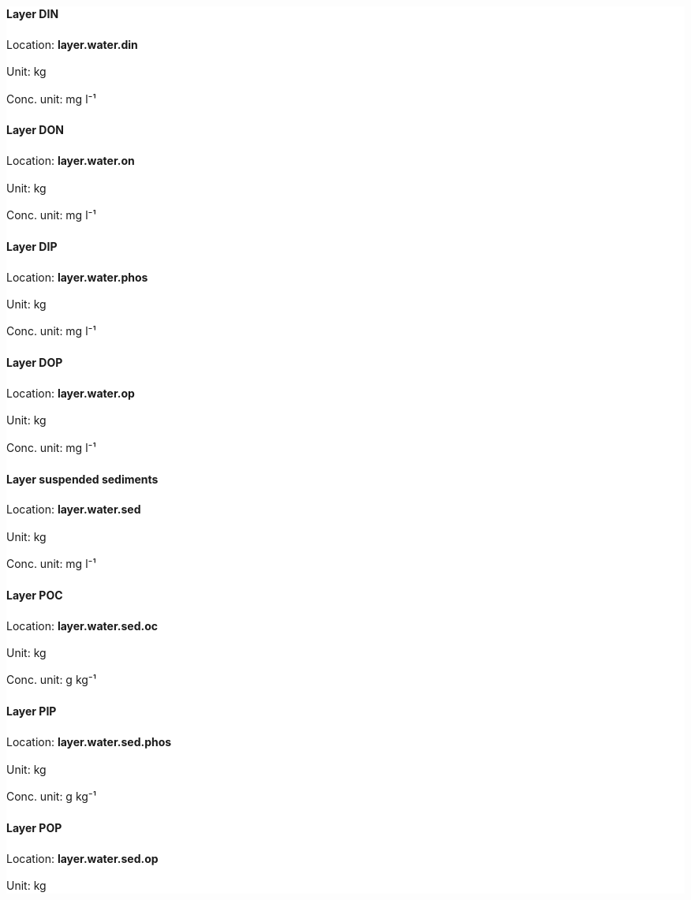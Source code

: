 #### **Layer DIN**

Location: **layer.water.din**

Unit: kg

Conc. unit: mg l⁻¹

#### **Layer DON**

Location: **layer.water.on**

Unit: kg

Conc. unit: mg l⁻¹

#### **Layer DIP**

Location: **layer.water.phos**

Unit: kg

Conc. unit: mg l⁻¹

#### **Layer DOP**

Location: **layer.water.op**

Unit: kg

Conc. unit: mg l⁻¹

#### **Layer suspended sediments**

Location: **layer.water.sed**

Unit: kg

Conc. unit: mg l⁻¹

#### **Layer POC**

Location: **layer.water.sed.oc**

Unit: kg

Conc. unit: g kg⁻¹

#### **Layer PIP**

Location: **layer.water.sed.phos**

Unit: kg

Conc. unit: g kg⁻¹

#### **Layer POP**

Location: **layer.water.sed.op**

Unit: kg
